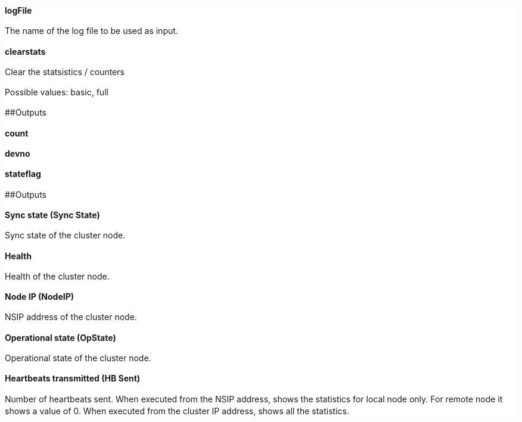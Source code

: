 <b>logFile</b>

The name of the log file to be used as input.



<b>clearstats</b>

Clear the statsistics / counters

Possible values: basic, full







##Outputs



<b>count</b>



<b>devno</b>



<b>stateflag</b>







##Outputs



<b>Sync state (Sync State)</b>

Sync state of the cluster node.



<b>Health</b>

Health of the cluster node.



<b>Node IP (NodeIP)</b>

NSIP address of the cluster node.



<b>Operational state (OpState)</b>

Operational state of the cluster node.



<b>Heartbeats transmitted (HB Sent)</b>

Number of heartbeats sent. When executed from the NSIP address, shows the statistics for local node only. For remote node it shows a value of 0. When executed from the cluster IP address, shows all the statistics.


